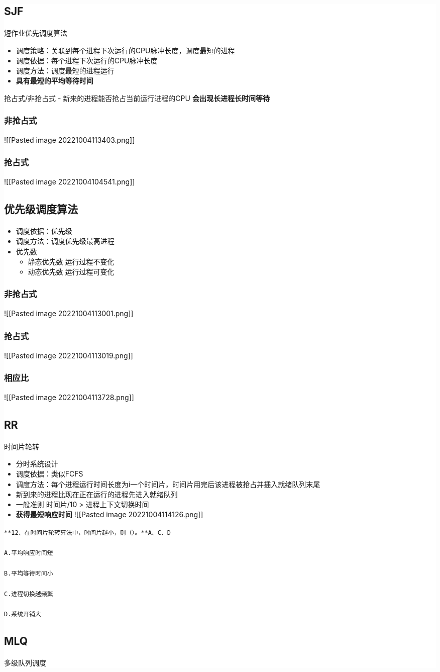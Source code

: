
## SJF
短作业优先调度算法
- 调度策略：关联到每个进程下次运行的CPU脉冲长度，调度最短的进程
- 调度依据：每个进程下次运行的CPU脉冲长度
- 调度方法：调度最短的进程运行
- **具有最短的平均等待时间**

抢占式/非抢占式 - 新来的进程能否抢占当前运行进程的CPU
**会出现长进程长时间等待**


### 非抢占式
![[Pasted image 20221004113403.png]]

### 抢占式
![[Pasted image 20221004104541.png]]

## 优先级调度算法
- 调度依据：优先级
- 调度方法：调度优先级最高进程
- 优先数
	- 静态优先数 运行过程不变化
	- 动态优先数 运行过程可变化

### 非抢占式
![[Pasted image 20221004113001.png]]

### 抢占式
![[Pasted image 20221004113019.png]]


### 相应比
![[Pasted image 20221004113728.png]]

## RR
时间片轮转
- 分时系统设计
- 调度依据：类似FCFS
- 调度方法：每个进程运行时间长度为i一个时间片，时间片用完后该进程被抢占并插入就绪队列末尾
- 新到来的进程比现在正在运行的进程先进入就绪队列
- 一般准则 时间片/10 > 进程上下文切换时间
- **获得最短响应时间**
![[Pasted image 20221004114126.png]]

```ad-question
**12、在时间片轮转算法中，时间片越小，则（）。**A、C、D  

A.平均响应时间短  

B.平均等待时间小  

C.进程切换越频繁  

D.系统开销大
```
## MLQ
多级队列调度